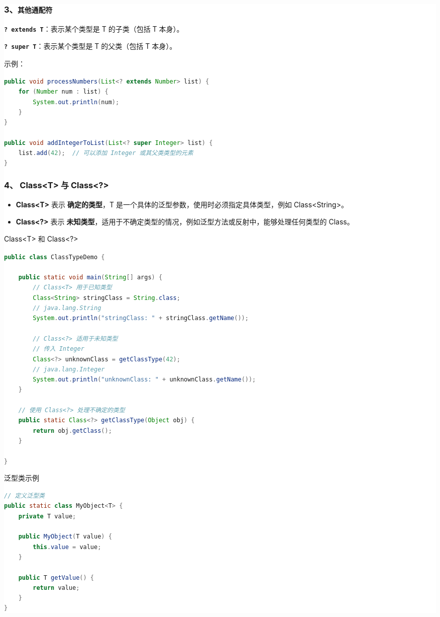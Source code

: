 ### 3、`其他通配符`

**`? extends T`**：表示某个类型是 T 的子类（包括 T 本身）。

**`? super T`**：表示某个类型是 T 的父类（包括 T 本身）。

示例：

```java
public void processNumbers(List<? extends Number> list) {
    for (Number num : list) {
        System.out.println(num);
    }
}

public void addIntegerToList(List<? super Integer> list) {
    list.add(42);  // 可以添加 Integer 或其父类类型的元素
}
```

### 4、 **Class&lt;T&gt;** 与 **Class&lt;?&gt;** 

- **Class&lt;T&gt;** 表示 **确定的类型**，T 是一个具体的泛型参数，使用时必须指定具体类型，例如 Class&lt;String&gt;。

- **Class&lt;?&gt;** 表示 **未知类型**，适用于不确定类型的情况，例如泛型方法或反射中，能够处理任何类型的 Class。

Class&lt;T&gt; 和 Class&lt;?&gt;

```java
public class ClassTypeDemo {

    public static void main(String[] args) {
        // Class<T> 用于已知类型
        Class<String> stringClass = String.class;
        // java.lang.String
        System.out.println("stringClass: " + stringClass.getName());

        // Class<?> 适用于未知类型
        // 传入 Integer
        Class<?> unknownClass = getClassType(42);
        // java.lang.Integer
        System.out.println("unknownClass: " + unknownClass.getName());
    }

    // 使用 Class<?> 处理不确定的类型
    public static Class<?> getClassType(Object obj) {
        return obj.getClass();
    }

}
```

泛型类示例

```java
// 定义泛型类
public static class MyObject<T> {
    private T value;

    public MyObject(T value) {
        this.value = value;
    }

    public T getValue() {
        return value;
    }
}

```